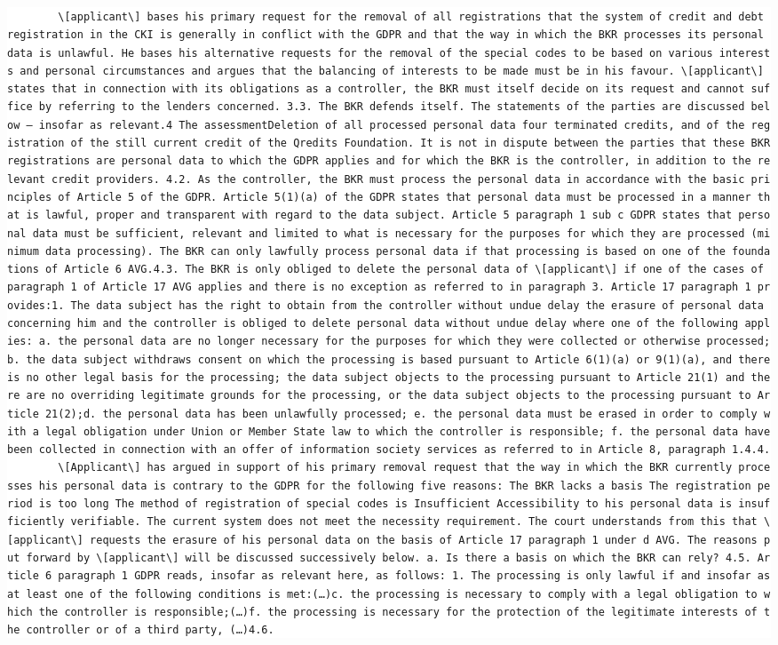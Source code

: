 ```
        \[applicant\] bases his primary request for the removal of all registrations that the system of credit and debt registration in the CKI is generally in conflict with the GDPR and that the way in which the BKR processes its personal data is unlawful. He bases his alternative requests for the removal of the special codes to be based on various interests and personal circumstances and argues that the balancing of interests to be made must be in his favour. \[applicant\] states that in connection with its obligations as a controller, the BKR must itself decide on its request and cannot suffice by referring to the lenders concerned. 3.3. The BKR defends itself. The statements of the parties are discussed below – insofar as relevant.4 The assessmentDeletion of all processed personal data four terminated credits, and of the registration of the still current credit of the Qredits Foundation. It is not in dispute between the parties that these BKR registrations are personal data to which the GDPR applies and for which the BKR is the controller, in addition to the relevant credit providers. 4.2. As the controller, the BKR must process the personal data in accordance with the basic principles of Article 5 of the GDPR. Article 5(1)(a) of the GDPR states that personal data must be processed in a manner that is lawful, proper and transparent with regard to the data subject. Article 5 paragraph 1 sub c GDPR states that personal data must be sufficient, relevant and limited to what is necessary for the purposes for which they are processed (minimum data processing). The BKR can only lawfully process personal data if that processing is based on one of the foundations of Article 6 AVG.4.3. The BKR is only obliged to delete the personal data of \[applicant\] if one of the cases of paragraph 1 of Article 17 AVG applies and there is no exception as referred to in paragraph 3. Article 17 paragraph 1 provides:1. The data subject has the right to obtain from the controller without undue delay the erasure of personal data concerning him and the controller is obliged to delete personal data without undue delay where one of the following applies: a. the personal data are no longer necessary for the purposes for which they were collected or otherwise processed; b. the data subject withdraws consent on which the processing is based pursuant to Article 6(1)(a) or 9(1)(a), and there is no other legal basis for the processing; the data subject objects to the processing pursuant to Article 21(1) and there are no overriding legitimate grounds for the processing, or the data subject objects to the processing pursuant to Article 21(2);d. the personal data has been unlawfully processed; e. the personal data must be erased in order to comply with a legal obligation under Union or Member State law to which the controller is responsible; f. the personal data have been collected in connection with an offer of information society services as referred to in Article 8, paragraph 1.4.4.
        \[Applicant\] has argued in support of his primary removal request that the way in which the BKR currently processes his personal data is contrary to the GDPR for the following five reasons: The BKR lacks a basis The registration period is too long The method of registration of special codes is Insufficient Accessibility to his personal data is insufficiently verifiable. The current system does not meet the necessity requirement. The court understands from this that \[applicant\] requests the erasure of his personal data on the basis of Article 17 paragraph 1 under d AVG. The reasons put forward by \[applicant\] will be discussed successively below. a. Is there a basis on which the BKR can rely? 4.5. Article 6 paragraph 1 GDPR reads, insofar as relevant here, as follows: 1. The processing is only lawful if and insofar as at least one of the following conditions is met:(…)c. the processing is necessary to comply with a legal obligation to which the controller is responsible;(…)f. the processing is necessary for the protection of the legitimate interests of the controller or of a third party, (…)4.6.
```